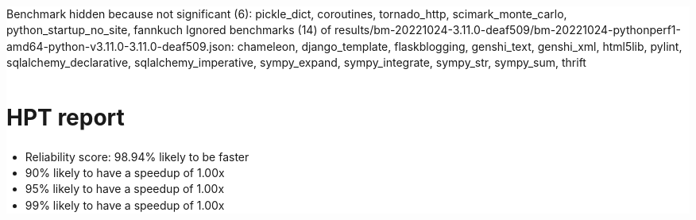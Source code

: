 Benchmark hidden because not significant (6): pickle_dict, coroutines, tornado_http, scimark_monte_carlo, python_startup_no_site, fannkuch
Ignored benchmarks (14) of results/bm-20221024-3.11.0-deaf509/bm-20221024-pythonperf1-amd64-python-v3.11.0-3.11.0-deaf509.json: chameleon, django_template, flaskblogging, genshi_text, genshi_xml, html5lib, pylint, sqlalchemy_declarative, sqlalchemy_imperative, sympy_expand, sympy_integrate, sympy_str, sympy_sum, thrift


# HPT report

- Reliability score: 98.94% likely to be faster
- 90% likely to have a speedup of 1.00x
- 95% likely to have a speedup of 1.00x
- 99% likely to have a speedup of 1.00x
